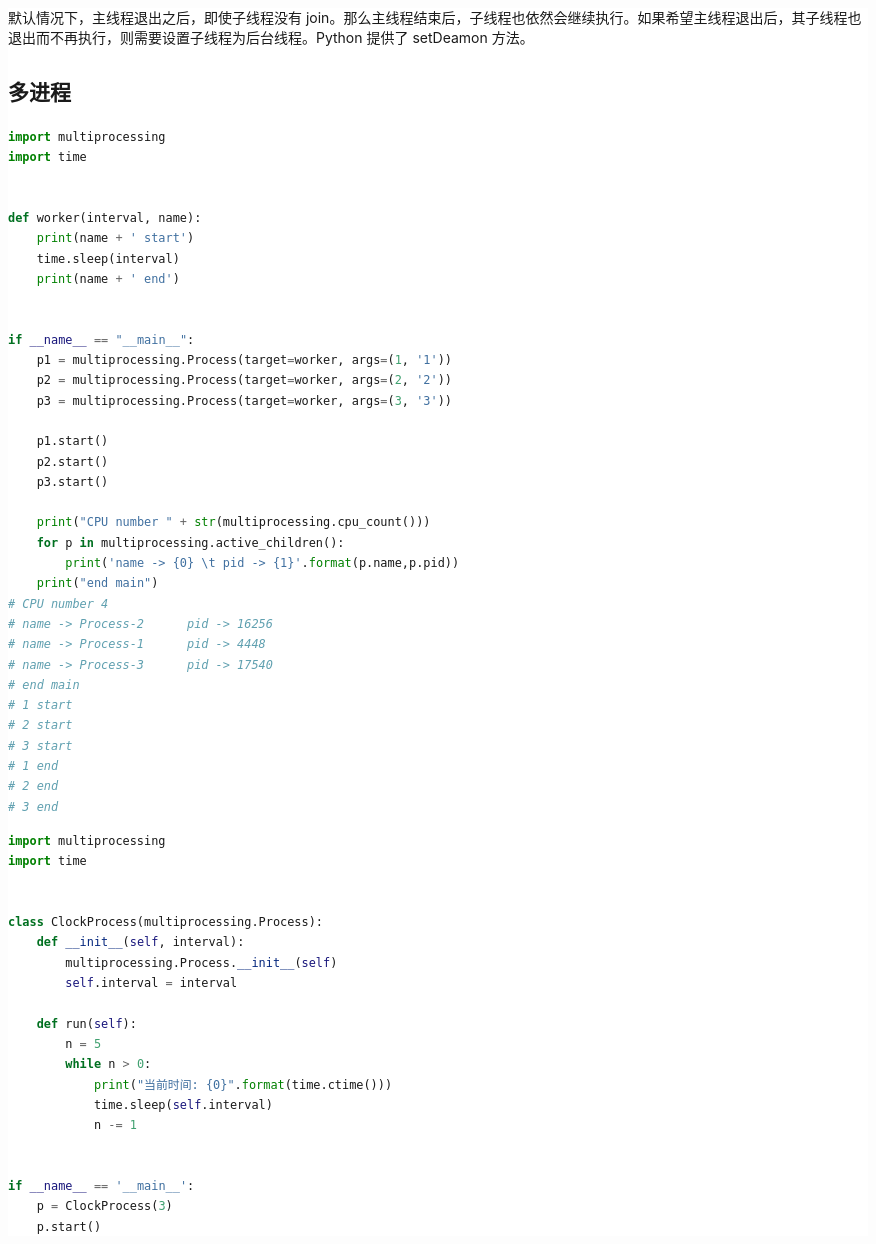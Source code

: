 默认情况下，主线程退出之后，即使子线程没有 join。那么主线程结束后，子线程也依然会继续执行。如果希望主线程退出后，其子线程也退出而不再执行，则需要设置子线程为后台线程。Python 提供了 setDeamon 方法。


## 多进程
```py
import multiprocessing
import time


def worker(interval, name):
    print(name + ' start')
    time.sleep(interval)
    print(name + ' end')


if __name__ == "__main__":
    p1 = multiprocessing.Process(target=worker, args=(1, '1'))
    p2 = multiprocessing.Process(target=worker, args=(2, '2'))
    p3 = multiprocessing.Process(target=worker, args=(3, '3'))

    p1.start()
    p2.start()
    p3.start()

    print("CPU number " + str(multiprocessing.cpu_count()))
    for p in multiprocessing.active_children():
        print('name -> {0} \t pid -> {1}'.format(p.name,p.pid))
    print("end main")
# CPU number 4
# name -> Process-2 	 pid -> 16256
# name -> Process-1 	 pid -> 4448
# name -> Process-3 	 pid -> 17540
# end main
# 1 start
# 2 start
# 3 start
# 1 end
# 2 end
# 3 end
```

```py
import multiprocessing
import time


class ClockProcess(multiprocessing.Process):
    def __init__(self, interval):
        multiprocessing.Process.__init__(self)
        self.interval = interval

    def run(self):
        n = 5
        while n > 0:
            print("当前时间: {0}".format(time.ctime()))
            time.sleep(self.interval)
            n -= 1


if __name__ == '__main__':
    p = ClockProcess(3)
    p.start()

```